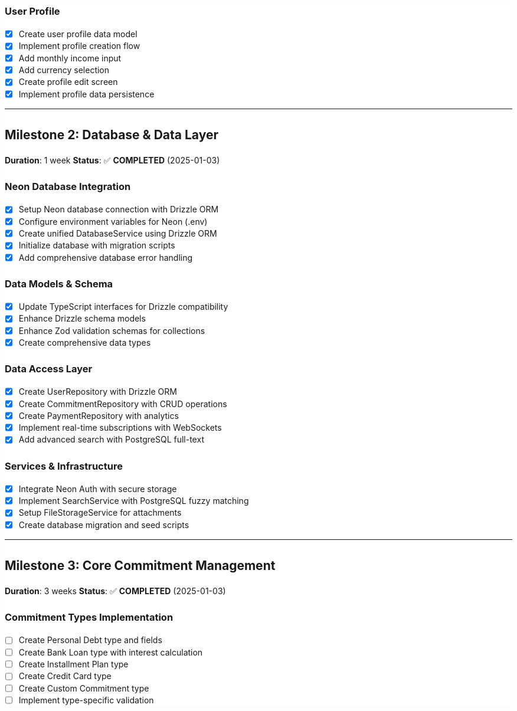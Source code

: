 ### User Profile
- [x] Create user profile data model
- [x] Implement profile creation flow
- [x] Add monthly income input
- [x] Add currency selection
- [x] Create profile edit screen
- [x] Implement profile data persistence

---

## Milestone 2: Database & Data Layer
**Duration**: 1 week
**Status**: ✅ **COMPLETED** (2025-01-03)

### Neon Database Integration
- [x] Setup Neon database connection with Drizzle ORM
- [x] Configure environment variables for Neon (.env)
- [x] Create unified DatabaseService using Drizzle ORM
- [x] Initialize database with migration scripts
- [x] Add comprehensive database error handling

### Data Models & Schema
- [x] Update TypeScript interfaces for Drizzle compatibility
- [x] Enhance Drizzle schema models
- [x] Enhance Zod validation schemas for collections
- [x] Create comprehensive data types

### Data Access Layer
- [x] Create UserRepository with Drizzle ORM
- [x] Create CommitmentRepository with CRUD operations
- [x] Create PaymentRepository with analytics
- [x] Implement real-time subscriptions with WebSockets
- [x] Add advanced search with PostgreSQL full-text

### Services & Infrastructure
- [x] Integrate Neon Auth with secure storage
- [x] Implement SearchService with PostgreSQL fuzzy matching
- [x] Setup FileStorageService for attachments
- [x] Create database migration and seed scripts

---

## Milestone 3: Core Commitment Management
**Duration**: 3 weeks
**Status**: ✅ **COMPLETED** (2025-01-03)

### Commitment Types Implementation
- [ ] Create Personal Debt type and fields
- [ ] Create Bank Loan type with interest calculation
- [ ] Create Installment Plan type
- [ ] Create Credit Card type
- [ ] Create Custom Commitment type
- [ ] Implement type-specific validation
